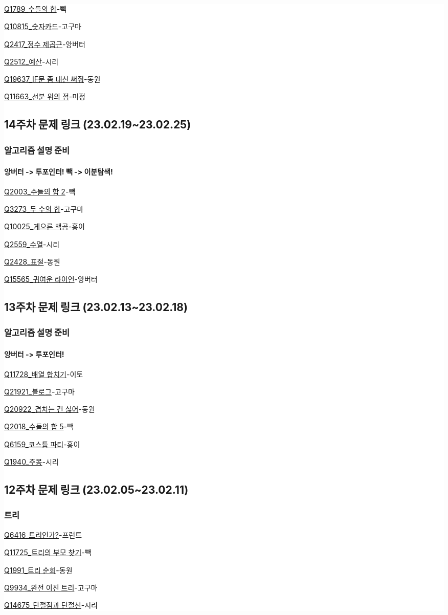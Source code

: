 [Q1789_수들의 합](https://www.acmicpc.net/problem/1789)-빽

[Q10815_숫자카드](https://www.acmicpc.net/problem/10815)-고구마

[Q2417_정수 제곱근](https://www.acmicpc.net/problem/2417)-앙버터

[Q2512_예산](https://www.acmicpc.net/problem/2512)-시리

[Q19637_IF문 좀 대신 써줘](https://www.acmicpc.net/problem/19637)-동원

[Q11663_선분 위의 점](https://www.acmicpc.net/problem/11663)-미정

## 14주차 문제 링크 (23.02.19~23.02.25)
### 알고리즘 설명 준비
#### 앙버터 -> 투포인터!  빽 -> 이분탐색!

[Q2003_수들의 합 2](https://www.acmicpc.net/problem/2003)-빽

[Q3273_두 수의 합](https://www.acmicpc.net/problem/3273)-고구마

[Q10025_게으른 백곰](https://www.acmicpc.net/problem/10025)-홍이 

[Q2559_수열](https://www.acmicpc.net/problem/2559)-시리

[Q2428_표절](https://www.acmicpc.net/problem/2428)-동원

[Q15565_귀여운 라이언](https://www.acmicpc.net/problem/15565)-앙버터

## 13주차 문제 링크 (23.02.13~23.02.18)
### 알고리즘 설명 준비
#### 앙버터 -> 투포인터!

[Q11728_배열 합치기](https://www.acmicpc.net/problem/11728)-이토

[Q21921_블로그](https://www.acmicpc.net/problem/21921)-고구마

[Q20922_겹치는 건 싫어](https://www.acmicpc.net/problem/20922)-동원

[Q2018_수들의 합 5](https://www.acmicpc.net/problem/2018)-빽

[Q6159_코스튬 파티](https://www.acmicpc.net/problem/6159)-홍이

[Q1940_주몽](https://www.acmicpc.net/problem/1940)-시리

## 12주차 문제 링크 (23.02.05~23.02.11)

### 트리
[Q6416_트리인가?](https://www.acmicpc.net/problem/6416)-프런트

[Q11725_트리의 부모 찾기](https://www.acmicpc.net/problem/11725)-빽

[Q1991_트리 순회](https://www.acmicpc.net/problem/1991)-동원

[Q9934_완전 이진 트리](https://www.acmicpc.net/problem/9934)-고구마

[Q14675_단절점과 단절선](https://www.acmicpc.net/problem/14675)-시리
